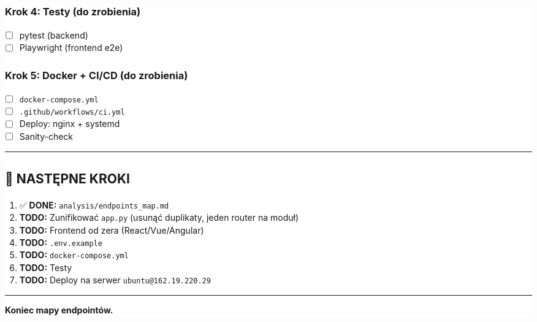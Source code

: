 ### Krok 4: **Testy** (do zrobienia)
- [ ] pytest (backend)
- [ ] Playwright (frontend e2e)

### Krok 5: **Docker + CI/CD** (do zrobienia)
- [ ] `docker-compose.yml`
- [ ] `.github/workflows/ci.yml`
- [ ] Deploy: nginx + systemd
- [ ] Sanity-check

---

## 🚀 NASTĘPNE KROKI

1. ✅ **DONE:** `analysis/endpoints_map.md`
2. **TODO:** Zunifikować `app.py` (usunąć duplikaty, jeden router na moduł)
3. **TODO:** Frontend od zera (React/Vue/Angular)
4. **TODO:** `.env.example`
5. **TODO:** `docker-compose.yml`
6. **TODO:** Testy
7. **TODO:** Deploy na serwer `ubuntu@162.19.220.29`

---

**Koniec mapy endpointów.**
